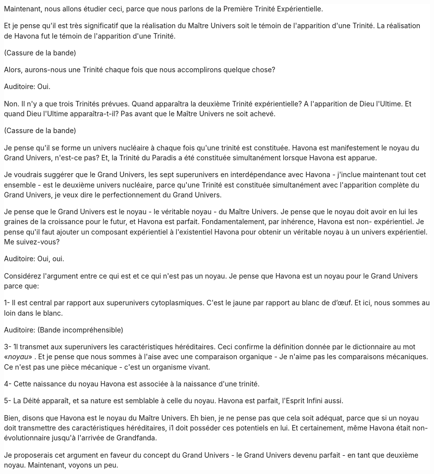 Maintenant, nous allons étudier ceci, parce que nous parlons de la Première Trinité Expérientielle. 

Et je pense qu'il est très significatif que la réalisation du Maître Univers soit le témoin de l'apparition d'une Trinité. La réalisation de Havona fut le témoin de l'apparition d'une Trinité.

(Cassure de la bande)

Alors, aurons-nous une Trinité chaque fois que nous accomplirons quelque chose?

Auditoire: Oui.

Non. Il n'y a que trois Trinités prévues. Quand apparaîtra la deuxième Trinité expérientielle? A l'apparition de Dieu l'Ultime. Et quand Dieu l'Ultime apparaîtra-t-il? Pas avant que le Maître Univers ne soit achevé.

(Cassure de la bande)

Je pense qu'il se forme un univers nucléaire à chaque fois qu'une trinité est constituée. Havona est manifestement le noyau du Grand Univers, n'est-ce pas? Et, la Trinité du Paradis a été constituée simultanément lorsque Havona est apparue.

Je voudrais suggérer que le Grand Univers, les sept superunivers en interdépendance avec Havona - j'inclue maintenant tout cet ensemble - est le deuxième univers nucléaire, parce qu'une Trinité est constituée simultanément avec l'apparition complète du Grand Univers, je veux dire le perfectionnement du Grand Univers.

Je pense que le Grand Univers est le noyau - le véritable noyau - du Maître Univers. Je pense que le noyau doit avoir en lui les graines de la croissance pour le futur, et Havona est parfait. Fondamentalement, par inhérence, Havona est non- expérientiel. Je pense qu'il faut ajouter un composant expérientiel à l'existentiel Havona pour obtenir un véritable noyau à un univers expérientiel. Me suivez-vous?

Auditoire: Oui, oui.

Considérez l'argument entre ce qui est et ce qui n'est pas un noyau. Je pense que Havona est un noyau pour le Grand Univers parce que:

1- Il est central par rapport aux superunivers cytoplasmiques. C'est le jaune par rapport au blanc de d’œuf. Et ici, nous sommes au loin dans le blanc.

Auditoire: (Bande incompréhensible)

3- 1l transmet aux superunivers les caractéristiques héréditaires. Ceci confirme la définition donnée par le dictionnaire au mot «_noyau_» . Et je pense que nous sommes à l'aise avec une comparaison organique - Je n'aime pas les comparaisons mécaniques. Ce n'est pas une pièce mécanique - c'est un organisme vivant.

4- Cette naissance du noyau Havona est associée à la naissance d'une trinité.

5- La Déité apparaît, et sa nature est semblable à celle du noyau. Havona est parfait, l'Esprit Infini aussi.

Bien, disons que Havona est le noyau du Maître Univers. Eh bien, je ne pense pas que cela soit adéquat, parce que si un noyau doit transmettre des caractéristiques héréditaires, i1 doit posséder ces potentiels en lui. Et certainement, même Havona était non-évolutionnaire jusqu'à l'arrivée de Grandfanda.

Je proposerais cet argument en faveur du concept du Grand Univers - le Grand Univers devenu parfait - en tant que deuxième noyau. Maintenant, voyons un peu.
